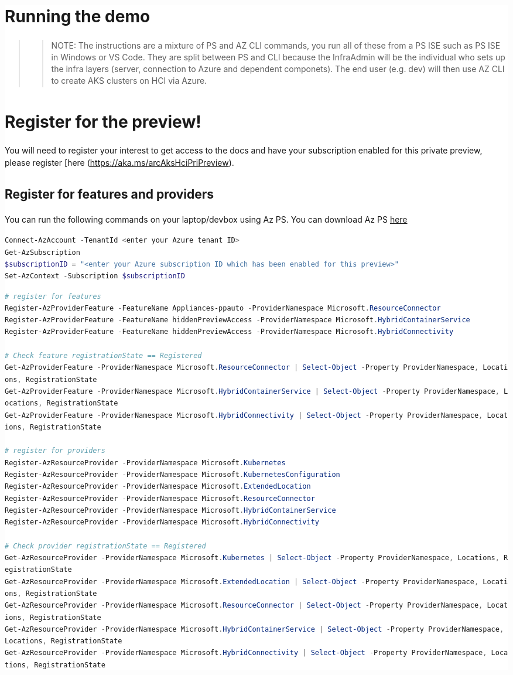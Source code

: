 # Running the demo
>> NOTE: The instructions are a mixture of PS and AZ CLI commands, you run all of these from a PS ISE such as PS ISE in Windows or VS Code. They are split between PS and CLI because the InfraAdmin will be the individual who sets up the infra layers (server, connection to Azure and dependent componets). The end user (e.g. dev) will then use AZ CLI to create AKS clusters on HCI via Azure.

# Register for the preview!
You will need to register your interest to get access to the docs and have your subscription enabled for this private preview, please register [here (https://aka.ms/arcAksHciPriPreview).

## Register for features and providers
You can run the following commands on your laptop/devbox using Az PS. You can download Az PS [here](https://docs.microsoft.com/powershell/azure/install-az-ps?view=azps-7.3.0)

```PowerShell
Connect-AzAccount -TenantId <enter your Azure tenant ID>
Get-AzSubscription
$subscriptionID = "<enter your Azure subscription ID which has been enabled for this preview>"
Set-AzContext -Subscription $subscriptionID
```

```PowerShell
# register for features
Register-AzProviderFeature -FeatureName Appliances-ppauto -ProviderNamespace Microsoft.ResourceConnector 
Register-AzProviderFeature -FeatureName hiddenPreviewAccess -ProviderNamespace Microsoft.HybridContainerService
Register-AzProviderFeature -FeatureName hiddenPreviewAccess -ProviderNamespace Microsoft.HybridConnectivity

# Check feature registrationState == Registered
Get-AzProviderFeature -ProviderNamespace Microsoft.ResourceConnector | Select-Object -Property ProviderNamespace, Locations, RegistrationState
Get-AzProviderFeature -ProviderNamespace Microsoft.HybridContainerService | Select-Object -Property ProviderNamespace, Locations, RegistrationState
Get-AzProviderFeature -ProviderNamespace Microsoft.HybridConnectivity | Select-Object -Property ProviderNamespace, Locations, RegistrationState

# register for providers
Register-AzResourceProvider -ProviderNamespace Microsoft.Kubernetes
Register-AzResourceProvider -ProviderNamespace Microsoft.KubernetesConfiguration
Register-AzResourceProvider -ProviderNamespace Microsoft.ExtendedLocation
Register-AzResourceProvider -ProviderNamespace Microsoft.ResourceConnector
Register-AzResourceProvider -ProviderNamespace Microsoft.HybridContainerService
Register-AzResourceProvider -ProviderNamespace Microsoft.HybridConnectivity

# Check provider registrationState == Registered
Get-AzResourceProvider -ProviderNamespace Microsoft.Kubernetes | Select-Object -Property ProviderNamespace, Locations, RegistrationState
Get-AzResourceProvider -ProviderNamespace Microsoft.ExtendedLocation | Select-Object -Property ProviderNamespace, Locations, RegistrationState
Get-AzResourceProvider -ProviderNamespace Microsoft.ResourceConnector | Select-Object -Property ProviderNamespace, Locations, RegistrationState
Get-AzResourceProvider -ProviderNamespace Microsoft.HybridContainerService | Select-Object -Property ProviderNamespace, Locations, RegistrationState
Get-AzResourceProvider -ProviderNamespace Microsoft.HybridConnectivity | Select-Object -Property ProviderNamespace, Locations, RegistrationState
```
